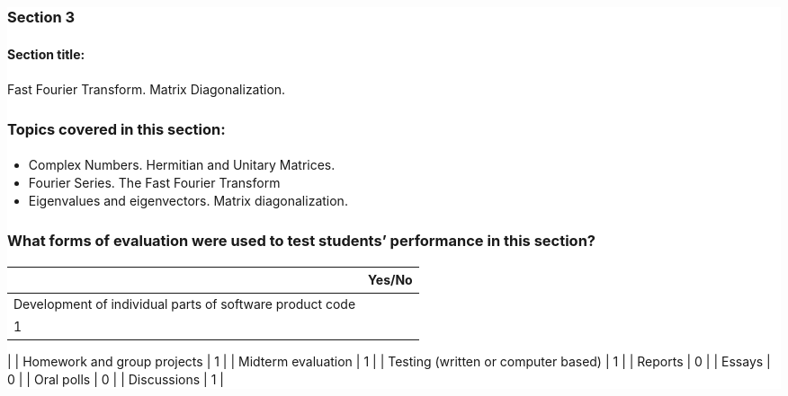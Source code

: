 
### Section 3


#### Section title:


Fast Fourier Transform. Matrix Diagonalization.



### Topics covered in this section:


* Complex Numbers. Hermitian and Unitary Matrices.
* Fourier Series. The Fast Fourier Transform
* Eigenvalues and eigenvectors. Matrix diagonalization.


### What forms of evaluation were used to test students’ performance in this section?




|  | **Yes/No** |
| --- | --- |
| Development of individual parts of software product code
 | 1
 |
| Homework and group projects
 | 1
 |
| Midterm evaluation
 | 1
 |
| Testing (written or computer based)
 | 1
 |
| Reports
 | 0
 |
| Essays
 | 0
 |
| Oral polls
 | 0
 |
| Discussions
 | 1
 |
